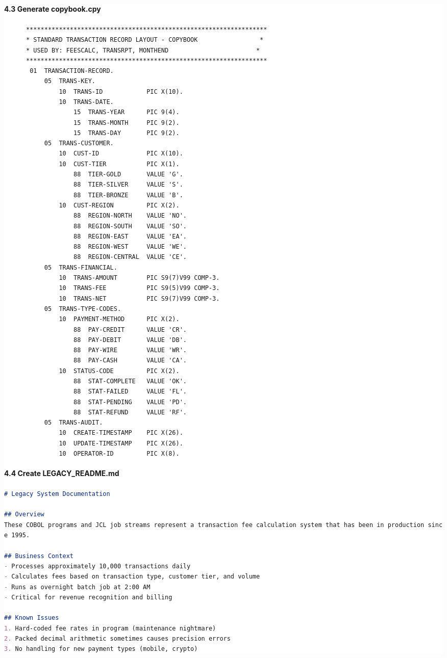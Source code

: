 #### 4.3 Generate copybook.cpy
```cobol
      ******************************************************************
      * STANDARD TRANSACTION RECORD LAYOUT - COPYBOOK                 *
      * USED BY: FEESCALC, TRANSRPT, MONTHEND                        *
      ******************************************************************
       01  TRANSACTION-RECORD.
           05  TRANS-KEY.
               10  TRANS-ID            PIC X(10).
               10  TRANS-DATE.
                   15  TRANS-YEAR      PIC 9(4).
                   15  TRANS-MONTH     PIC 9(2).
                   15  TRANS-DAY       PIC 9(2).
           05  TRANS-CUSTOMER.
               10  CUST-ID             PIC X(10).
               10  CUST-TIER           PIC X(1).
                   88  TIER-GOLD       VALUE 'G'.
                   88  TIER-SILVER     VALUE 'S'.
                   88  TIER-BRONZE     VALUE 'B'.
               10  CUST-REGION         PIC X(2).
                   88  REGION-NORTH    VALUE 'NO'.
                   88  REGION-SOUTH    VALUE 'SO'.
                   88  REGION-EAST     VALUE 'EA'.
                   88  REGION-WEST     VALUE 'WE'.
                   88  REGION-CENTRAL  VALUE 'CE'.
           05  TRANS-FINANCIAL.
               10  TRANS-AMOUNT        PIC S9(7)V99 COMP-3.
               10  TRANS-FEE           PIC S9(5)V99 COMP-3.
               10  TRANS-NET           PIC S9(7)V99 COMP-3.
           05  TRANS-TYPE-CODES.
               10  PAYMENT-METHOD      PIC X(2).
                   88  PAY-CREDIT      VALUE 'CR'.
                   88  PAY-DEBIT       VALUE 'DB'.
                   88  PAY-WIRE        VALUE 'WR'.
                   88  PAY-CASH        VALUE 'CA'.
               10  STATUS-CODE         PIC X(2).
                   88  STAT-COMPLETE   VALUE 'OK'.
                   88  STAT-FAILED     VALUE 'FL'.
                   88  STAT-PENDING    VALUE 'PD'.
                   88  STAT-REFUND     VALUE 'RF'.
           05  TRANS-AUDIT.
               10  CREATE-TIMESTAMP    PIC X(26).
               10  UPDATE-TIMESTAMP    PIC X(26).
               10  OPERATOR-ID         PIC X(8).
```

#### 4.4 Create LEGACY_README.md
```markdown
# Legacy System Documentation

## Overview
These COBOL programs and JCL job streams represent a transaction fee calculation system that has been in production since 1995.

## Business Context
- Processes approximately 10,000 transactions daily
- Calculates fees based on transaction type, customer tier, and volume
- Runs as overnight batch job at 2:00 AM
- Critical for revenue recognition and billing

## Known Issues
1. Hard-coded fee rates in program (maintenance nightmare)
2. Packed decimal arithmetic sometimes causes precision errors
3. No handling for new payment types (mobile, crypto)
```
